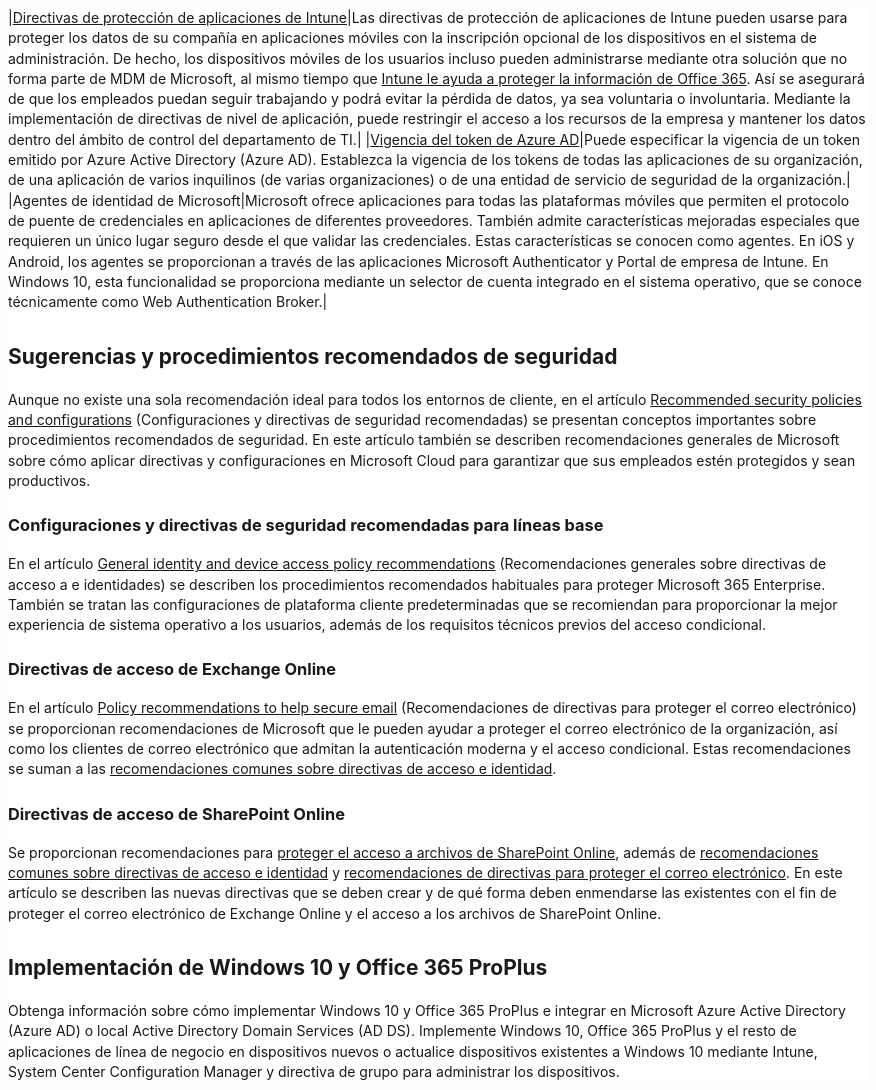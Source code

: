 |[Directivas de protección de aplicaciones de Intune](https://docs.microsoft.com/intune/deploy-use/protect-app-data-using-mobile-app-management-policies-with-microsoft-intune)|Las directivas de protección de aplicaciones de Intune pueden usarse para proteger los datos de su compañía en aplicaciones móviles con la inscripción opcional de los dispositivos en el sistema de administración. De hecho, los dispositivos móviles de los usuarios incluso pueden administrarse mediante otra solución que no forma parte de MDM de Microsoft, al mismo tiempo que [Intune le ayuda a proteger la información de Office 365](https://docs.microsoft.com/enterprise-mobility-security/solutions/protect-company-data-without-managing-devices). Así se asegurará de que los empleados puedan seguir trabajando y podrá evitar la pérdida de datos, ya sea voluntaria o involuntaria. Mediante la implementación de directivas de nivel de aplicación, puede restringir el acceso a los recursos de la empresa y mantener los datos dentro del ámbito de control del departamento de TI.|
|[Vigencia del token de Azure AD](https://docs.microsoft.com/azure/active-directory/active-directory-configurable-token-lifetimes)|Puede especificar la vigencia de un token emitido por Azure Active Directory (Azure AD). Establezca la vigencia de los tokens de todas las aplicaciones de su organización, de una aplicación de varios inquilinos (de varias organizaciones) o de una entidad de servicio de seguridad de la organización.|
|Agentes de identidad de Microsoft|Microsoft ofrece aplicaciones para todas las plataformas móviles que permiten el protocolo de puente de credenciales en aplicaciones de diferentes proveedores. También admite características mejoradas especiales que requieren un único lugar seguro desde el que validar las credenciales. Estas características se conocen como agentes. En iOS y Android, los agentes se proporcionan a través de las aplicaciones Microsoft Authenticator y Portal de empresa de Intune. En Windows 10, esta funcionalidad se proporciona mediante un selector de cuenta integrado en el sistema operativo, que se conoce técnicamente como Web Authentication Broker.|

## <a name="security-best-practices-and-recommendations"></a>Sugerencias y procedimientos recomendados de seguridad
Aunque no existe una sola recomendación ideal para todos los entornos de cliente, en el artículo [Recommended security policies and configurations](microsoft-365-policies-configurations.md) (Configuraciones y directivas de seguridad recomendadas) se presentan conceptos importantes sobre procedimientos recomendados de seguridad. En este artículo también se describen recomendaciones generales de Microsoft sobre cómo aplicar directivas y configuraciones en Microsoft Cloud para garantizar que sus empleados estén protegidos y sean productivos.

### <a name="baseline-recommended-security-policies-and-configurations"></a>Configuraciones y directivas de seguridad recomendadas para líneas base
En el artículo [General identity and device access policy recommendations](identity-access-policies.md) (Recomendaciones generales sobre directivas de acceso a e identidades) se describen los procedimientos recomendados habituales para proteger Microsoft 365 Enterprise. También se tratan las configuraciones de plataforma cliente predeterminadas que se recomiendan para proporcionar la mejor experiencia de sistema operativo a los usuarios, además de los requisitos técnicos previos del acceso condicional.

### <a name="exchange-online-access-policies"></a>Directivas de acceso de Exchange Online
En el artículo [Policy recommendations to help secure email](secure-email-recommended-policies.md) (Recomendaciones de directivas para proteger el correo electrónico) se proporcionan recomendaciones de Microsoft que le pueden ayudar a proteger el correo electrónico de la organización, así como los clientes de correo electrónico que admitan la autenticación moderna y el acceso condicional. Estas recomendaciones se suman a las [recomendaciones comunes sobre directivas de acceso e identidad](identity-access-policies.md).

### <a name="sharepoint-online-access-policies"></a>Directivas de acceso de SharePoint Online
Se proporcionan recomendaciones para [proteger el acceso a archivos de SharePoint Online](sharepoint-file-access-policies.md), además de [recomendaciones comunes sobre directivas de acceso e identidad](identity-access-policies.md) y [recomendaciones de directivas para proteger el correo electrónico](secure-email-recommended-policies.md). En este artículo se describen las nuevas directivas que se deben crear y de qué forma deben enmendarse las existentes con el fin de proteger el correo electrónico de Exchange Online y el acceso a los archivos de SharePoint Online.

## <a name="deploy-windows-10-and-office-365-proplus"></a>Implementación de Windows 10 y Office 365 ProPlus
Obtenga información sobre cómo implementar Windows 10 y Office 365 ProPlus e integrar en Microsoft Azure Active Directory (Azure AD) o local Active Directory Domain Services (AD DS). Implemente Windows 10, Office 365 ProPlus y el resto de aplicaciones de línea de negocio en dispositivos nuevos o actualice dispositivos existentes a Windows 10 mediante Intune, System Center Configuration Manager y directiva de grupo para administrar los dispositivos.
